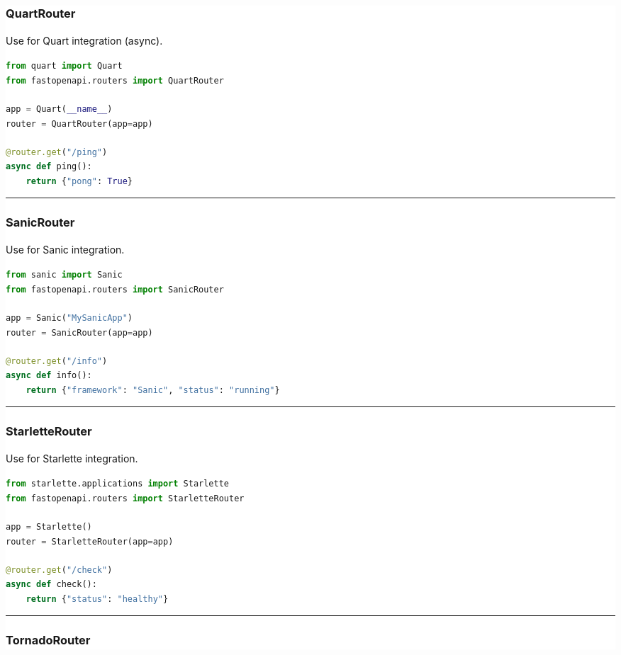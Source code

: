 ### QuartRouter

Use for Quart integration (async).

```python
from quart import Quart
from fastopenapi.routers import QuartRouter

app = Quart(__name__)
router = QuartRouter(app=app)

@router.get("/ping")
async def ping():
    return {"pong": True}
```

---

### SanicRouter

Use for Sanic integration.

```python
from sanic import Sanic
from fastopenapi.routers import SanicRouter

app = Sanic("MySanicApp")
router = SanicRouter(app=app)

@router.get("/info")
async def info():
    return {"framework": "Sanic", "status": "running"}
```

---

### StarletteRouter

Use for Starlette integration.

```python
from starlette.applications import Starlette
from fastopenapi.routers import StarletteRouter

app = Starlette()
router = StarletteRouter(app=app)

@router.get("/check")
async def check():
    return {"status": "healthy"}
```

---

### TornadoRouter
